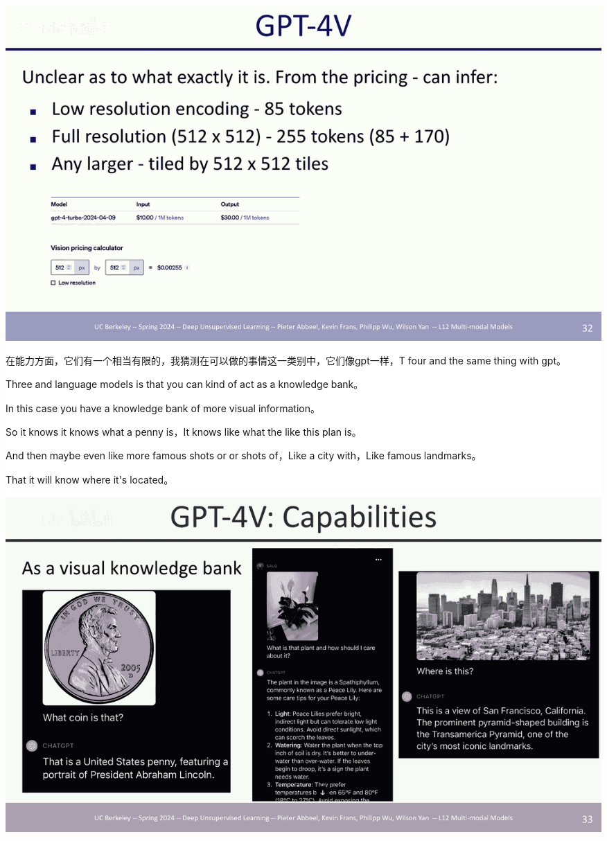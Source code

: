 ![](img/6e5da9bcd4c57b0053be75f86ee1f7c4_19.png)

在能力方面，它们有一个相当有限的，我猜测在可以做的事情这一类别中，它们像gpt一样，T four and the same thing with gpt。

Three and language models is that you can kind of act as a knowledge bank。

In this case you have a knowledge bank of more visual information。

So it knows it knows what a penny is，It knows like what the like this plan is。

And then maybe even like more famous shots or or shots of，Like a city with，Like famous landmarks。

That it will know where it's located。

![](img/6e5da9bcd4c57b0053be75f86ee1f7c4_21.png)
